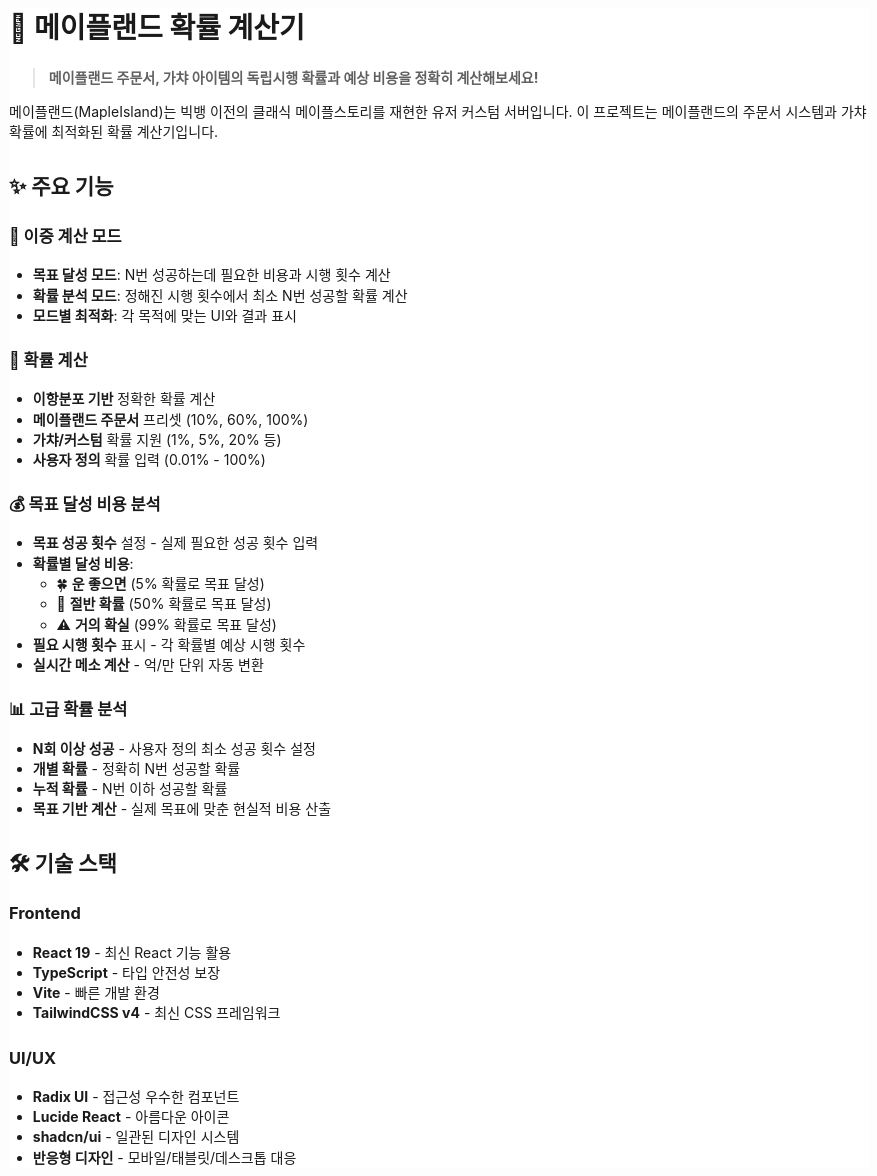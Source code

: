 # 🍁 메이플랜드 확률 계산기

> **메이플랜드 주문서, 가챠 아이템의 독립시행 확률과 예상 비용을 정확히 계산해보세요!**

메이플랜드(MapleIsland)는 빅뱅 이전의 클래식 메이플스토리를 재현한 유저 커스텀 서버입니다. 이 프로젝트는 메이플랜드의 주문서 시스템과 가챠 확률에 최적화된 확률 계산기입니다.

## ✨ 주요 기능

### 🎯 이중 계산 모드
- **목표 달성 모드**: N번 성공하는데 필요한 비용과 시행 횟수 계산
- **확률 분석 모드**: 정해진 시행 횟수에서 최소 N번 성공할 확률 계산
- **모드별 최적화**: 각 목적에 맞는 UI와 결과 표시

### 🎯 확률 계산
- **이항분포 기반** 정확한 확률 계산
- **메이플랜드 주문서** 프리셋 (10%, 60%, 100%)
- **가챠/커스텀** 확률 지원 (1%, 5%, 20% 등)
- **사용자 정의** 확률 입력 (0.01% - 100%)

### 💰 목표 달성 비용 분석
- **목표 성공 횟수** 설정 - 실제 필요한 성공 횟수 입력
- **확률별 달성 비용**:
  - 🍀 **운 좋으면** (5% 확률로 목표 달성)
  - 🎯 **절반 확률** (50% 확률로 목표 달성) 
  - ⚠️ **거의 확실** (99% 확률로 목표 달성)
- **필요 시행 횟수** 표시 - 각 확률별 예상 시행 횟수
- **실시간 메소 계산** - 억/만 단위 자동 변환

### 📊 고급 확률 분석
- **N회 이상 성공** - 사용자 정의 최소 성공 횟수 설정
- **개별 확률** - 정확히 N번 성공할 확률
- **누적 확률** - N번 이하 성공할 확률  
- **목표 기반 계산** - 실제 목표에 맞춘 현실적 비용 산출

## 🛠️ 기술 스택

### Frontend
- **React 19** - 최신 React 기능 활용
- **TypeScript** - 타입 안전성 보장
- **Vite** - 빠른 개발 환경
- **TailwindCSS v4** - 최신 CSS 프레임워크

### UI/UX
- **Radix UI** - 접근성 우수한 컴포넌트
- **Lucide React** - 아름다운 아이콘
- **shadcn/ui** - 일관된 디자인 시스템
- **반응형 디자인** - 모바일/태블릿/데스크톱 대응

